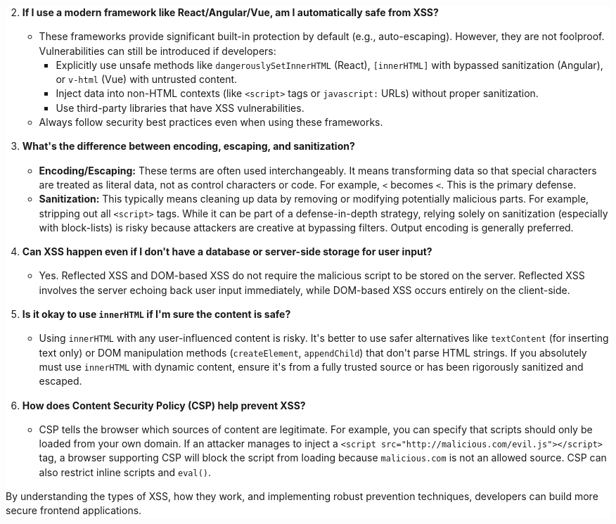 2.  **If I use a modern framework like React/Angular/Vue, am I automatically safe from XSS?**
    *   These frameworks provide significant built-in protection by default (e.g., auto-escaping). However, they are not foolproof. Vulnerabilities can still be introduced if developers:
        *   Explicitly use unsafe methods like `dangerouslySetInnerHTML` (React), `[innerHTML]` with bypassed sanitization (Angular), or `v-html` (Vue) with untrusted content.
        *   Inject data into non-HTML contexts (like `<script>` tags or `javascript:` URLs) without proper sanitization.
        *   Use third-party libraries that have XSS vulnerabilities.
    *   Always follow security best practices even when using these frameworks.

3.  **What's the difference between encoding, escaping, and sanitization?**
    *   **Encoding/Escaping:** These terms are often used interchangeably. It means transforming data so that special characters are treated as literal data, not as control characters or code. For example, `<` becomes `<`. This is the primary defense.
    *   **Sanitization:** This typically means cleaning up data by removing or modifying potentially malicious parts. For example, stripping out all `<script>` tags. While it can be part of a defense-in-depth strategy, relying solely on sanitization (especially with block-lists) is risky because attackers are creative at bypassing filters. Output encoding is generally preferred.

4.  **Can XSS happen even if I don't have a database or server-side storage for user input?**
    *   Yes. Reflected XSS and DOM-based XSS do not require the malicious script to be stored on the server. Reflected XSS involves the server echoing back user input immediately, while DOM-based XSS occurs entirely on the client-side.

5.  **Is it okay to use `innerHTML` if I'm sure the content is safe?**
    *   Using `innerHTML` with any user-influenced content is risky. It's better to use safer alternatives like `textContent` (for inserting text only) or DOM manipulation methods (`createElement`, `appendChild`) that don't parse HTML strings. If you absolutely must use `innerHTML` with dynamic content, ensure it's from a fully trusted source or has been rigorously sanitized and escaped.

6.  **How does Content Security Policy (CSP) help prevent XSS?**
    *   CSP tells the browser which sources of content are legitimate. For example, you can specify that scripts should only be loaded from your own domain. If an attacker manages to inject a `<script src="http://malicious.com/evil.js"></script>` tag, a browser supporting CSP will block the script from loading because `malicious.com` is not an allowed source. CSP can also restrict inline scripts and `eval()`.

By understanding the types of XSS, how they work, and implementing robust prevention techniques, developers can build more secure frontend applications.
